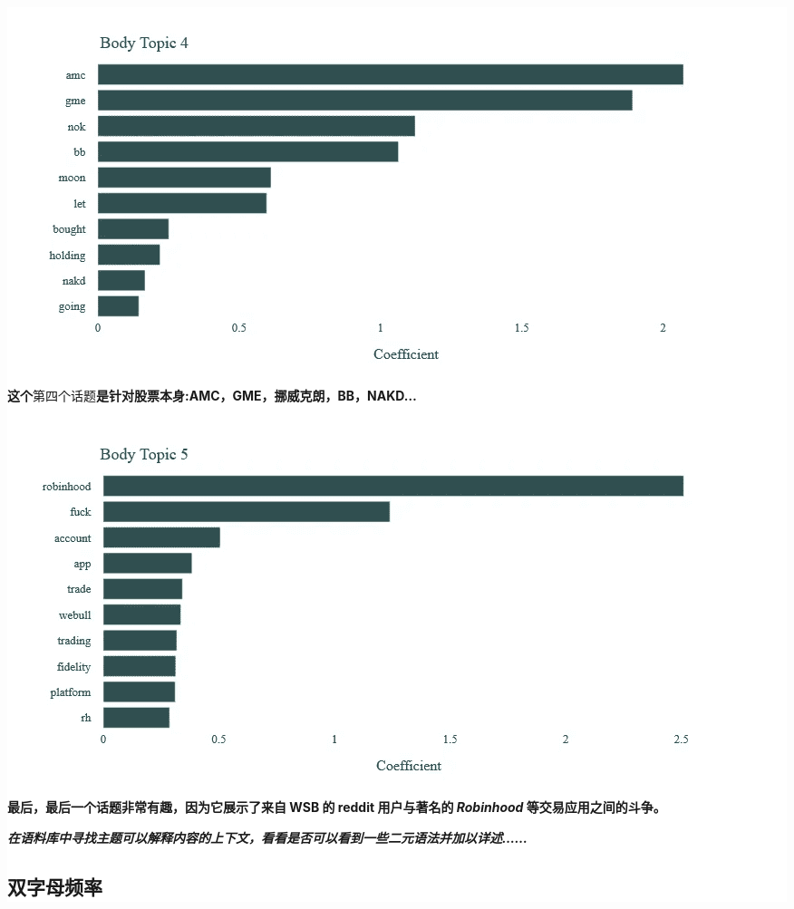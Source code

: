 **![](img/aa93bf3ac3b40c3e7cf4881478cbeb7f.png)**

**这个**第四个话题**是针对股票本身:AMC，GME，挪威克朗，BB，NAKD…**

**![](img/61fcc1756fb2274060628f6fb9da23dc.png)**

**最后，最后一个话题非常有趣，因为它展示了来自 WSB 的 reddit 用户与著名的 ***Robinhood*** 等交易应用之间的斗争。**

***在语料库中寻找主题可以解释内容的上下文，看看是否可以看到一些二元语法并加以详述……***

## **双字母频率**
